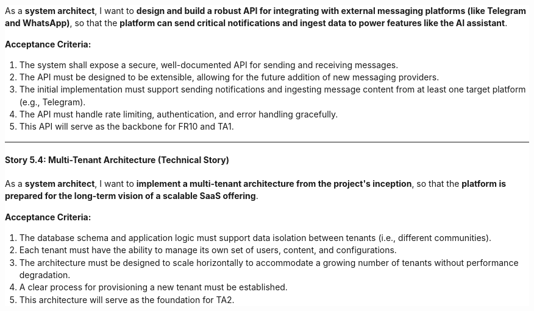 As a **system architect**,
I want to **design and build a robust API for integrating with external messaging platforms (like Telegram and WhatsApp)**,
so that the **platform can send critical notifications and ingest data to power features like the AI assistant**.

**Acceptance Criteria:**
1.  The system shall expose a secure, well-documented API for sending and receiving messages.
2.  The API must be designed to be extensible, allowing for the future addition of new messaging providers.
3.  The initial implementation must support sending notifications and ingesting message content from at least one target platform (e.g., Telegram).
4.  The API must handle rate limiting, authentication, and error handling gracefully.
5.  This API will serve as the backbone for FR10 and TA1.

---

#### Story 5.4: Multi-Tenant Architecture (Technical Story)

As a **system architect**,
I want to **implement a multi-tenant architecture from the project's inception**,
so that the **platform is prepared for the long-term vision of a scalable SaaS offering**.

**Acceptance Criteria:**
1.  The database schema and application logic must support data isolation between tenants (i.e., different communities).
2.  Each tenant must have the ability to manage its own set of users, content, and configurations.
3.  The architecture must be designed to scale horizontally to accommodate a growing number of tenants without performance degradation.
4.  A clear process for provisioning a new tenant must be established.
5.  This architecture will serve as the foundation for TA2.
